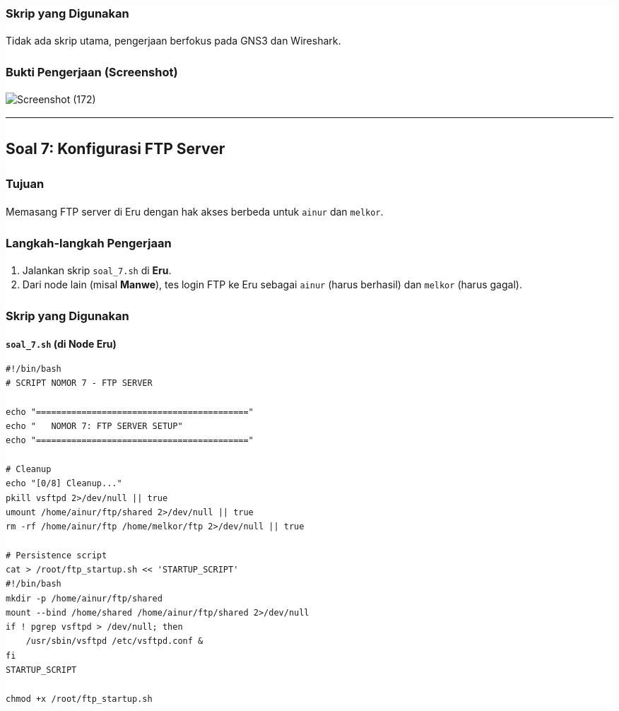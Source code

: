 ### Skrip yang Digunakan
Tidak ada skrip utama, pengerjaan berfokus pada GNS3 dan Wireshark.

### Bukti Pengerjaan (Screenshot)
<img width="1920" height="1080" alt="Screenshot (172)" src="https://github.com/user-attachments/assets/b94d8b8c-2d28-4d54-83f2-721176adfbc7" />

---

   ## Soal 7: Konfigurasi FTP Server

### Tujuan
Memasang FTP server di Eru dengan hak akses berbeda untuk `ainur` dan `melkor`.

### Langkah-langkah Pengerjaan
1.  Jalankan skrip `soal_7.sh` di **Eru**.
2.  Dari node lain (misal **Manwe**), tes login FTP ke Eru sebagai `ainur` (harus berhasil) dan `melkor` (harus gagal).

### Skrip yang Digunakan

**`soal_7.sh` (di Node Eru)**

    #!/bin/bash
    # SCRIPT NOMOR 7 - FTP SERVER
    
    echo "=========================================="
    echo "   NOMOR 7: FTP SERVER SETUP"
    echo "=========================================="
    
    # Cleanup
    echo "[0/8] Cleanup..."
    pkill vsftpd 2>/dev/null || true
    umount /home/ainur/ftp/shared 2>/dev/null || true
    rm -rf /home/ainur/ftp /home/melkor/ftp 2>/dev/null || true
    
    # Persistence script
    cat > /root/ftp_startup.sh << 'STARTUP_SCRIPT'
    #!/bin/bash
    mkdir -p /home/ainur/ftp/shared
    mount --bind /home/shared /home/ainur/ftp/shared 2>/dev/null
    if ! pgrep vsftpd > /dev/null; then
        /usr/sbin/vsftpd /etc/vsftpd.conf &
    fi
    STARTUP_SCRIPT
    
    chmod +x /root/ftp_startup.sh
    